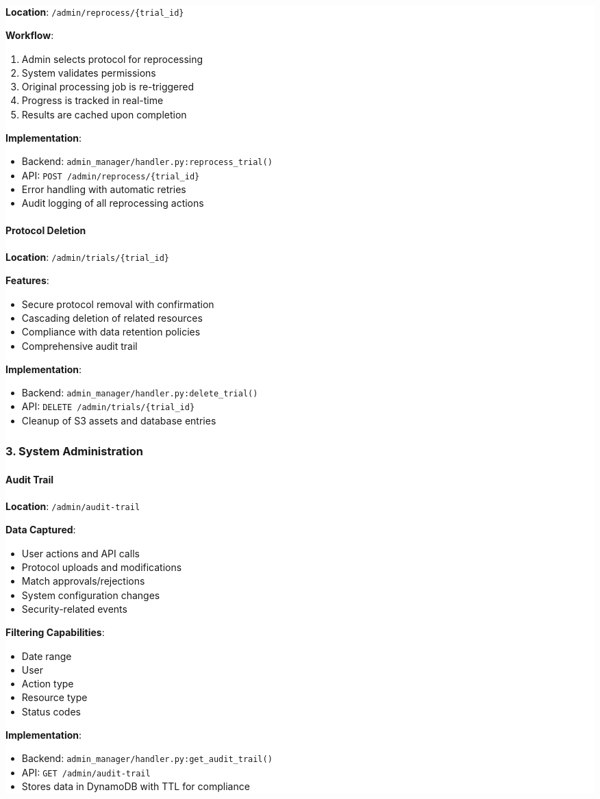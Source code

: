**Location**: `/admin/reprocess/{trial_id}`

**Workflow**:
1. Admin selects protocol for reprocessing
2. System validates permissions
3. Original processing job is re-triggered
4. Progress is tracked in real-time
5. Results are cached upon completion

**Implementation**:
- Backend: `admin_manager/handler.py:reprocess_trial()`
- API: `POST /admin/reprocess/{trial_id}`
- Error handling with automatic retries
- Audit logging of all reprocessing actions

#### Protocol Deletion

**Location**: `/admin/trials/{trial_id}`

**Features**:
- Secure protocol removal with confirmation
- Cascading deletion of related resources
- Compliance with data retention policies
- Comprehensive audit trail

**Implementation**:
- Backend: `admin_manager/handler.py:delete_trial()`
- API: `DELETE /admin/trials/{trial_id}`
- Cleanup of S3 assets and database entries

### 3. System Administration

#### Audit Trail

**Location**: `/admin/audit-trail`

**Data Captured**:
- User actions and API calls
- Protocol uploads and modifications
- Match approvals/rejections
- System configuration changes
- Security-related events

**Filtering Capabilities**:
- Date range
- User
- Action type
- Resource type
- Status codes

**Implementation**:
- Backend: `admin_manager/handler.py:get_audit_trail()`
- API: `GET /admin/audit-trail`
- Stores data in DynamoDB with TTL for compliance
